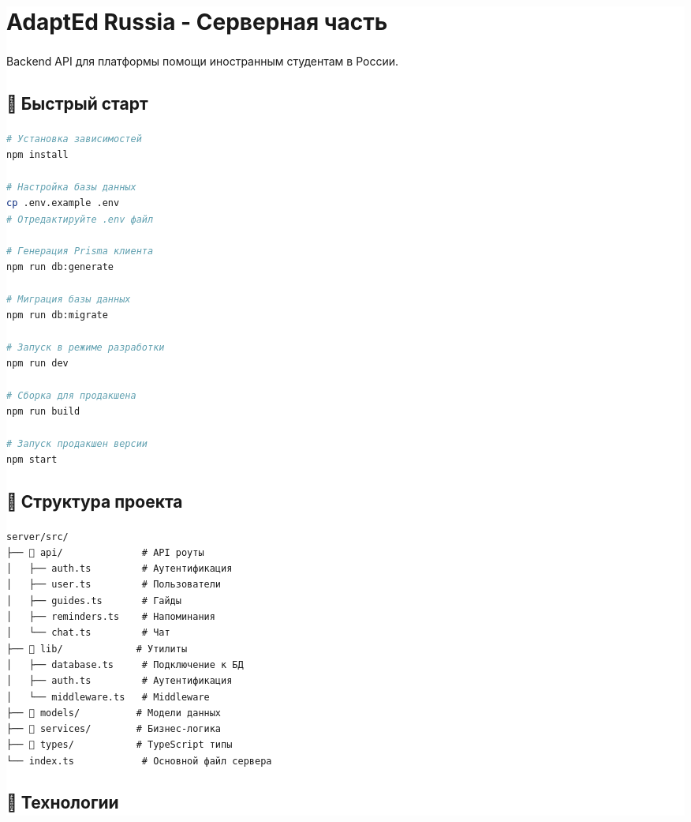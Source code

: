 # AdaptEd Russia - Серверная часть

Backend API для платформы помощи иностранным студентам в России.

## 🚀 Быстрый старт

```bash
# Установка зависимостей
npm install

# Настройка базы данных
cp .env.example .env
# Отредактируйте .env файл

# Генерация Prisma клиента
npm run db:generate

# Миграция базы данных
npm run db:migrate

# Запуск в режиме разработки
npm run dev

# Сборка для продакшена
npm run build

# Запуск продакшен версии
npm start
```

## 📁 Структура проекта

```
server/src/
├── 📁 api/              # API роуты
│   ├── auth.ts         # Аутентификация
│   ├── user.ts         # Пользователи
│   ├── guides.ts       # Гайды
│   ├── reminders.ts    # Напоминания
│   └── chat.ts         # Чат
├── 📁 lib/             # Утилиты
│   ├── database.ts     # Подключение к БД
│   ├── auth.ts         # Аутентификация
│   └── middleware.ts   # Middleware
├── 📁 models/          # Модели данных
├── 📁 services/        # Бизнес-логика
├── 📁 types/           # TypeScript типы
└── index.ts            # Основной файл сервера
```

## 🔧 Технологии
